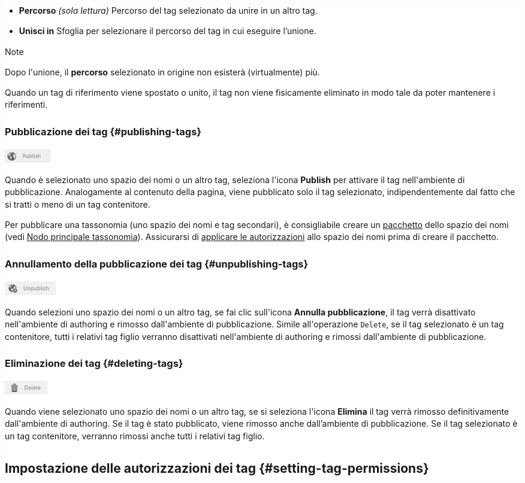 * **Percorso**
  *(sola lettura)* Percorso del tag selezionato da unire in un altro tag.

* **Unisci in**
Sfoglia per selezionare il percorso del tag in cui eseguire l’unione.

>[!NOTE]
>
>Dopo l&#39;unione, il **percorso** selezionato in origine non esisterà (virtualmente) più.
>
>Quando un tag di riferimento viene spostato o unito, il tag non viene fisicamente eliminato in modo tale da poter mantenere i riferimenti.

### Pubblicazione dei tag {#publishing-tags}

![chlimage_1-201](assets/chlimage_1-201.png)

Quando è selezionato uno spazio dei nomi o un altro tag, seleziona l&#39;icona **Publish** per attivare il tag nell&#39;ambiente di pubblicazione. Analogamente al contenuto della pagina, viene pubblicato solo il tag selezionato, indipendentemente dal fatto che si tratti o meno di un tag contenitore.

Per pubblicare una tassonomia (uno spazio dei nomi e tag secondari), è consigliabile creare un [pacchetto](/help/sites-administering/package-manager.md) dello spazio dei nomi (vedi [Nodo principale tassonomia](/help/sites-developing/framework.md#taxonomy-root-node)). Assicurarsi di [applicare le autorizzazioni](#setting-tag-permissions) allo spazio dei nomi prima di creare il pacchetto.

### Annullamento della pubblicazione dei tag {#unpublishing-tags}

![chlimage_1-202](assets/chlimage_1-202.png)

Quando selezioni uno spazio dei nomi o un altro tag, se fai clic sull&#39;icona **Annulla pubblicazione**, il tag verrà disattivato nell&#39;ambiente di authoring e rimosso dall&#39;ambiente di pubblicazione. Simile all&#39;operazione `Delete`, se il tag selezionato è un tag contenitore, tutti i relativi tag figlio verranno disattivati nell&#39;ambiente di authoring e rimossi dall&#39;ambiente di pubblicazione.

### Eliminazione dei tag {#deleting-tags}

![chlimage_1-203](assets/chlimage_1-203.png)

Quando viene selezionato uno spazio dei nomi o un altro tag, se si seleziona l&#39;icona **Elimina** il tag verrà rimosso definitivamente dall&#39;ambiente di authoring. Se il tag è stato pubblicato, viene rimosso anche dall’ambiente di pubblicazione. Se il tag selezionato è un tag contenitore, verranno rimossi anche tutti i relativi tag figlio.

## Impostazione delle autorizzazioni dei tag {#setting-tag-permissions}
